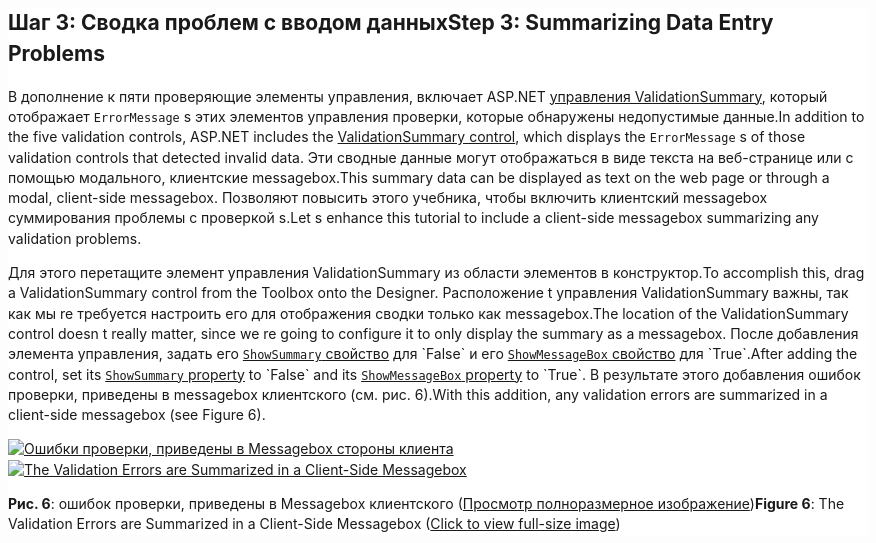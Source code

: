 
## <a name="step-3-summarizing-data-entry-problems"></a><span data-ttu-id="cbfd4-222">Шаг 3: Сводка проблем с вводом данных</span><span class="sxs-lookup"><span data-stu-id="cbfd4-222">Step 3: Summarizing Data Entry Problems</span></span>

<span data-ttu-id="cbfd4-223">В дополнение к пяти проверяющие элементы управления, включает ASP.NET [управления ValidationSummary](https://msdn.microsoft.com/library/f9h59855(VS.80).aspx), который отображает `ErrorMessage` s этих элементов управления проверки, которые обнаружены недопустимые данные.</span><span class="sxs-lookup"><span data-stu-id="cbfd4-223">In addition to the five validation controls, ASP.NET includes the [ValidationSummary control](https://msdn.microsoft.com/library/f9h59855(VS.80).aspx), which displays the `ErrorMessage` s of those validation controls that detected invalid data.</span></span> <span data-ttu-id="cbfd4-224">Эти сводные данные могут отображаться в виде текста на веб-странице или с помощью модального, клиентские messagebox.</span><span class="sxs-lookup"><span data-stu-id="cbfd4-224">This summary data can be displayed as text on the web page or through a modal, client-side messagebox.</span></span> <span data-ttu-id="cbfd4-225">Позволяют повысить этого учебника, чтобы включить клиентский messagebox суммирования проблемы с проверкой s.</span><span class="sxs-lookup"><span data-stu-id="cbfd4-225">Let s enhance this tutorial to include a client-side messagebox summarizing any validation problems.</span></span>

<span data-ttu-id="cbfd4-226">Для этого перетащите элемент управления ValidationSummary из области элементов в конструктор.</span><span class="sxs-lookup"><span data-stu-id="cbfd4-226">To accomplish this, drag a ValidationSummary control from the Toolbox onto the Designer.</span></span> <span data-ttu-id="cbfd4-227">Расположение t управления ValidationSummary важны, так как мы re требуется настроить его для отображения сводки только как messagebox.</span><span class="sxs-lookup"><span data-stu-id="cbfd4-227">The location of the ValidationSummary control doesn t really matter, since we re going to configure it to only display the summary as a messagebox.</span></span> <span data-ttu-id="cbfd4-228">После добавления элемента управления, задать его [ `ShowSummary` свойство](https://msdn.microsoft.com/library/system.web.ui.webcontrols.validationsummary.showsummary(VS.80).aspx) для `False` и его [ `ShowMessageBox` свойство](https://msdn.microsoft.com/library/system.web.ui.webcontrols.validationsummary.showmessagebox(VS.80).aspx) для `True`.</span><span class="sxs-lookup"><span data-stu-id="cbfd4-228">After adding the control, set its [`ShowSummary` property](https://msdn.microsoft.com/library/system.web.ui.webcontrols.validationsummary.showsummary(VS.80).aspx) to `False` and its [`ShowMessageBox` property](https://msdn.microsoft.com/library/system.web.ui.webcontrols.validationsummary.showmessagebox(VS.80).aspx) to `True`.</span></span> <span data-ttu-id="cbfd4-229">В результате этого добавления ошибок проверки, приведены в messagebox клиентского (см. рис. 6).</span><span class="sxs-lookup"><span data-stu-id="cbfd4-229">With this addition, any validation errors are summarized in a client-side messagebox (see Figure 6).</span></span>


<span data-ttu-id="cbfd4-230">[![Ошибки проверки, приведены в Messagebox стороны клиента](adding-validation-controls-to-the-datalist-s-editing-interface-cs/_static/image17.png)](adding-validation-controls-to-the-datalist-s-editing-interface-cs/_static/image16.png)</span><span class="sxs-lookup"><span data-stu-id="cbfd4-230">[![The Validation Errors are Summarized in a Client-Side Messagebox](adding-validation-controls-to-the-datalist-s-editing-interface-cs/_static/image17.png)](adding-validation-controls-to-the-datalist-s-editing-interface-cs/_static/image16.png)</span></span>

<span data-ttu-id="cbfd4-231">**Рис. 6**: ошибок проверки, приведены в Messagebox клиентского ([Просмотр полноразмерное изображение](adding-validation-controls-to-the-datalist-s-editing-interface-cs/_static/image18.png))</span><span class="sxs-lookup"><span data-stu-id="cbfd4-231">**Figure 6**: The Validation Errors are Summarized in a Client-Side Messagebox ([Click to view full-size image](adding-validation-controls-to-the-datalist-s-editing-interface-cs/_static/image18.png))</span></span>
